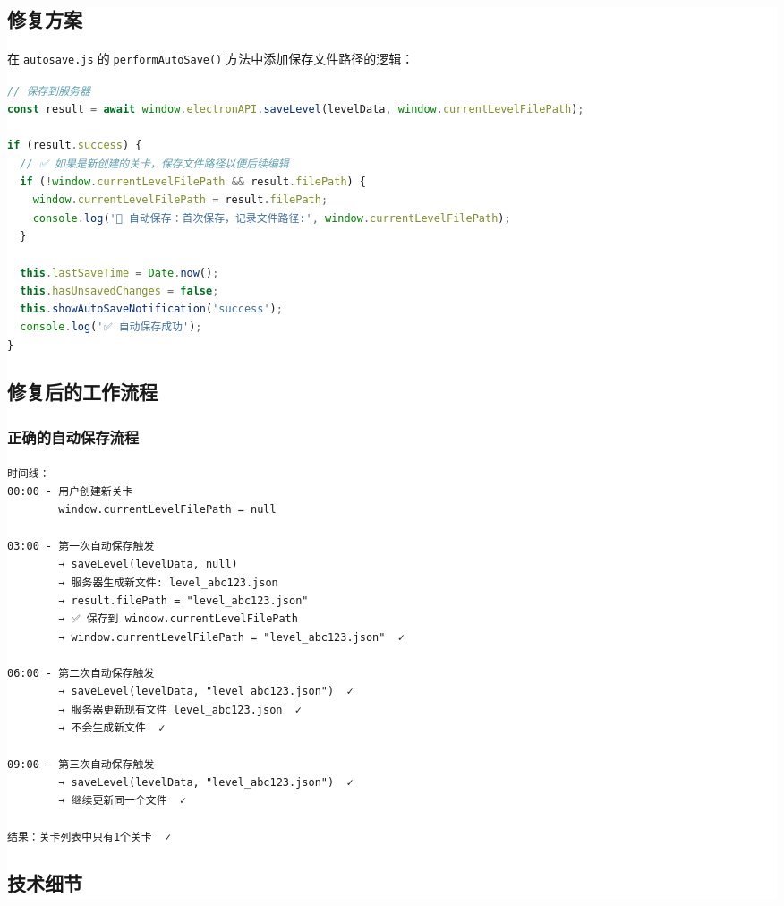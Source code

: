## 修复方案

在 `autosave.js` 的 `performAutoSave()` 方法中添加保存文件路径的逻辑：

```javascript
// 保存到服务器
const result = await window.electronAPI.saveLevel(levelData, window.currentLevelFilePath);

if (result.success) {
  // ✅ 如果是新创建的关卡，保存文件路径以便后续编辑
  if (!window.currentLevelFilePath && result.filePath) {
    window.currentLevelFilePath = result.filePath;
    console.log('💾 自动保存：首次保存，记录文件路径:', window.currentLevelFilePath);
  }
  
  this.lastSaveTime = Date.now();
  this.hasUnsavedChanges = false;
  this.showAutoSaveNotification('success');
  console.log('✅ 自动保存成功');
}
```

## 修复后的工作流程

### 正确的自动保存流程

```
时间线：
00:00 - 用户创建新关卡
        window.currentLevelFilePath = null

03:00 - 第一次自动保存触发
        → saveLevel(levelData, null)
        → 服务器生成新文件: level_abc123.json
        → result.filePath = "level_abc123.json"
        → ✅ 保存到 window.currentLevelFilePath
        → window.currentLevelFilePath = "level_abc123.json"  ✓

06:00 - 第二次自动保存触发
        → saveLevel(levelData, "level_abc123.json")  ✓
        → 服务器更新现有文件 level_abc123.json  ✓
        → 不会生成新文件  ✓

09:00 - 第三次自动保存触发
        → saveLevel(levelData, "level_abc123.json")  ✓
        → 继续更新同一个文件  ✓

结果：关卡列表中只有1个关卡  ✓
```

## 技术细节
